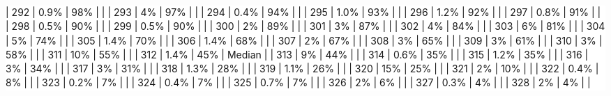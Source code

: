 | 292 | 0.9% | 98% |  |
| 293 | 4% | 97% |  |
| 294 | 0.4% | 94% |  |
| 295 | 1.0% | 93% |  |
| 296 | 1.2% | 92% |  |
| 297 | 0.8% | 91% |  |
| 298 | 0.5% | 90% |  |
| 299 | 0.5% | 90% |  |
| 300 | 2% | 89% |  |
| 301 | 3% | 87% |  |
| 302 | 4% | 84% |  |
| 303 | 6% | 81% |  |
| 304 | 5% | 74% |  |
| 305 | 1.4% | 70% |  |
| 306 | 1.4% | 68% |  |
| 307 | 2% | 67% |  |
| 308 | 3% | 65% |  |
| 309 | 3% | 61% |  |
| 310 | 3% | 58% |  |
| 311 | 10% | 55% |  |
| 312 | 1.4% | 45% | Median |
| 313 | 9% | 44% |  |
| 314 | 0.6% | 35% |  |
| 315 | 1.2% | 35% |  |
| 316 | 3% | 34% |  |
| 317 | 3% | 31% |  |
| 318 | 1.3% | 28% |  |
| 319 | 1.1% | 26% |  |
| 320 | 15% | 25% |  |
| 321 | 2% | 10% |  |
| 322 | 0.4% | 8% |  |
| 323 | 0.2% | 7% |  |
| 324 | 0.4% | 7% |  |
| 325 | 0.7% | 7% |  |
| 326 | 2% | 6% |  |
| 327 | 0.3% | 4% |  |
| 328 | 2% | 4% |  |